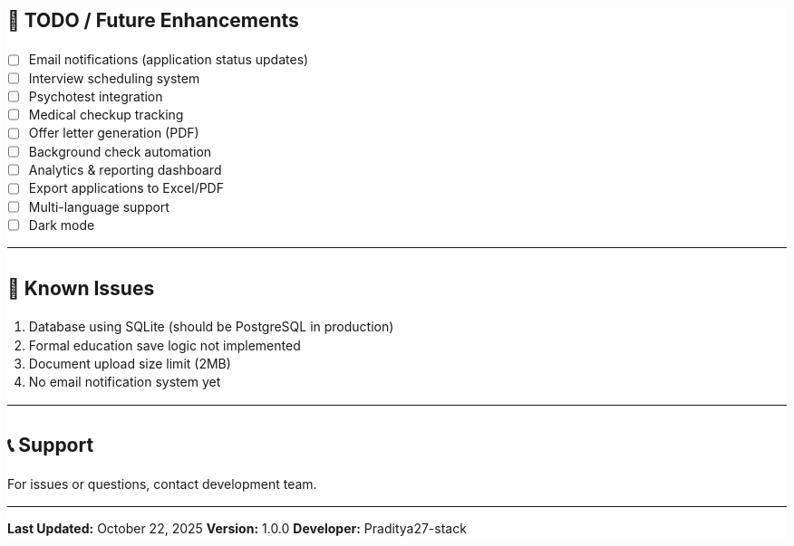 
## 📝 TODO / Future Enhancements
- [ ] Email notifications (application status updates)
- [ ] Interview scheduling system
- [ ] Psychotest integration
- [ ] Medical checkup tracking
- [ ] Offer letter generation (PDF)
- [ ] Background check automation
- [ ] Analytics & reporting dashboard
- [ ] Export applications to Excel/PDF
- [ ] Multi-language support
- [ ] Dark mode

---

## 🐛 Known Issues
1. Database using SQLite (should be PostgreSQL in production)
2. Formal education save logic not implemented
3. Document upload size limit (2MB)
4. No email notification system yet

---

## 📞 Support
For issues or questions, contact development team.

---

**Last Updated:** October 22, 2025
**Version:** 1.0.0
**Developer:** Praditya27-stack
